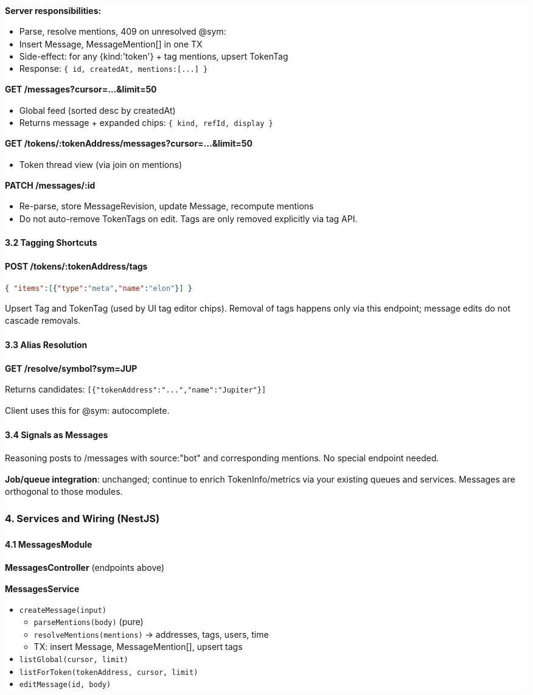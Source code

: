 **Server responsibilities:**
- Parse, resolve mentions, 409 on unresolved @sym:
- Insert Message, MessageMention[] in one TX
- Side-effect: for any {kind:'token'} + tag mentions, upsert TokenTag
- Response: `{ id, createdAt, mentions:[...] }`

**GET /messages?cursor=...&limit=50**
- Global feed (sorted desc by createdAt)
- Returns message + expanded chips: `{ kind, refId, display }`

**GET /tokens/:tokenAddress/messages?cursor=...&limit=50**
- Token thread view (via join on mentions)

**PATCH /messages/:id**
- Re-parse, store MessageRevision, update Message, recompute mentions
- Do not auto-remove TokenTags on edit. Tags are only removed explicitly via tag API.

#### 3.2 Tagging Shortcuts

**POST /tokens/:tokenAddress/tags**

```json
{ "items":[{"type":"meta","name":"elon"}] }
```

Upsert Tag and TokenTag (used by UI tag editor chips). Removal of tags happens only via this endpoint; message edits do not cascade removals.

#### 3.3 Alias Resolution

**GET /resolve/symbol?sym=JUP**

Returns candidates: `[{"tokenAddress":"...","name":"Jupiter"}]`

Client uses this for @sym: autocomplete.

#### 3.4 Signals as Messages

Reasoning posts to /messages with source:"bot" and corresponding mentions. No special endpoint needed.

**Job/queue integration**: unchanged; continue to enrich TokenInfo/metrics via your existing queues and services. Messages are orthogonal to those modules.

### 4. Services and Wiring (NestJS)

#### 4.1 MessagesModule

**MessagesController** (endpoints above)

**MessagesService**
- `createMessage(input)`
  - `parseMentions(body)` (pure)
  - `resolveMentions(mentions)` → addresses, tags, users, time
  - TX: insert Message, MessageMention[], upsert tags
- `listGlobal(cursor, limit)`
- `listForToken(tokenAddress, cursor, limit)`
- `editMessage(id, body)`
